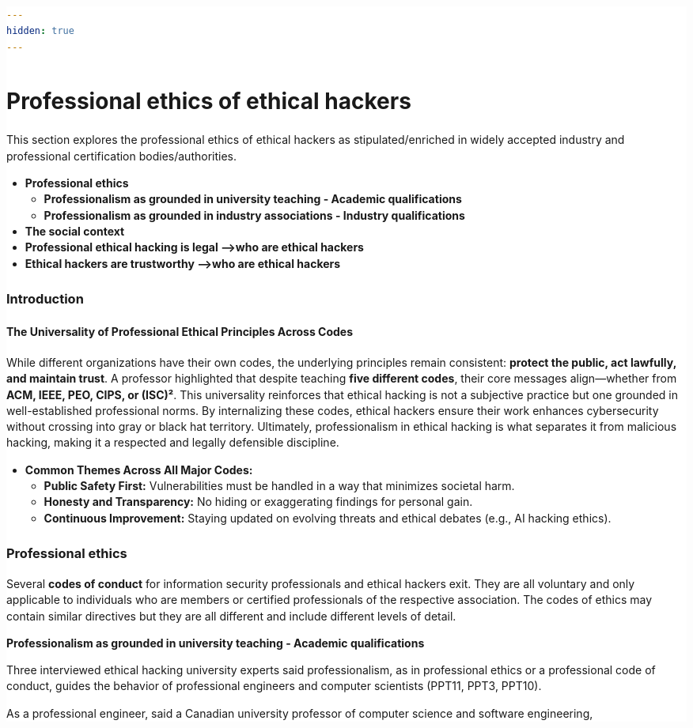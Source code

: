 ```yaml
---
hidden: true
---
```


# Professional ethics of ethical hackers

This section explores the professional ethics of ethical hackers as stipulated/enriched in widely accepted industry and professional certification bodies/authorities.&#x20;

* **Professional ethics**
  * **Professionalism as grounded in university teaching - Academic qualifications**
  * **Professionalism as grounded in industry associations - Industry qualifications**
* **The social context**
* **Professional ethical hacking is legal -->who are ethical hackers**
* **Ethical hackers are trustworthy -->who are ethical hackers**

### Introduction

#### **The Universality of Professional Ethical Principles Across Codes**

While different organizations have their own codes, the underlying principles remain consistent: **protect the public, act lawfully, and maintain trust**. A professor highlighted that despite teaching **five different codes**, their core messages align—whether from **ACM, IEEE, PEO, CIPS, or (ISC)²**. This universality reinforces that ethical hacking is not a subjective practice but one grounded in well-established professional norms. By internalizing these codes, ethical hackers ensure their work enhances cybersecurity without crossing into gray or black hat territory. Ultimately, professionalism in ethical hacking is what separates it from malicious hacking, making it a respected and legally defensible discipline.

* **Common Themes Across All Major Codes:**
  * **Public Safety First:** Vulnerabilities must be handled in a way that minimizes societal harm.
  * **Honesty and Transparency:** No hiding or exaggerating findings for personal gain.
  * **Continuous Improvement:** Staying updated on evolving threats and ethical debates (e.g., AI hacking ethics).

### Professional ethics

Several **codes of conduct** for information security professionals and ethical hackers exit. They are all voluntary and only applicable to individuals who are members or certified professionals of the respective association. The codes of ethics may contain similar directives but they are all different and include different levels of detail.

**Professionalism as grounded in university teaching - Academic qualifications**

Three interviewed ethical hacking university experts said professionalism, as in professional ethics or a professional code of conduct, guides the behavior of professional engineers and computer scientists (PPT11, PPT3, PPT10).&#x20;

As a professional engineer, said a Canadian university professor of computer science and software engineering,
